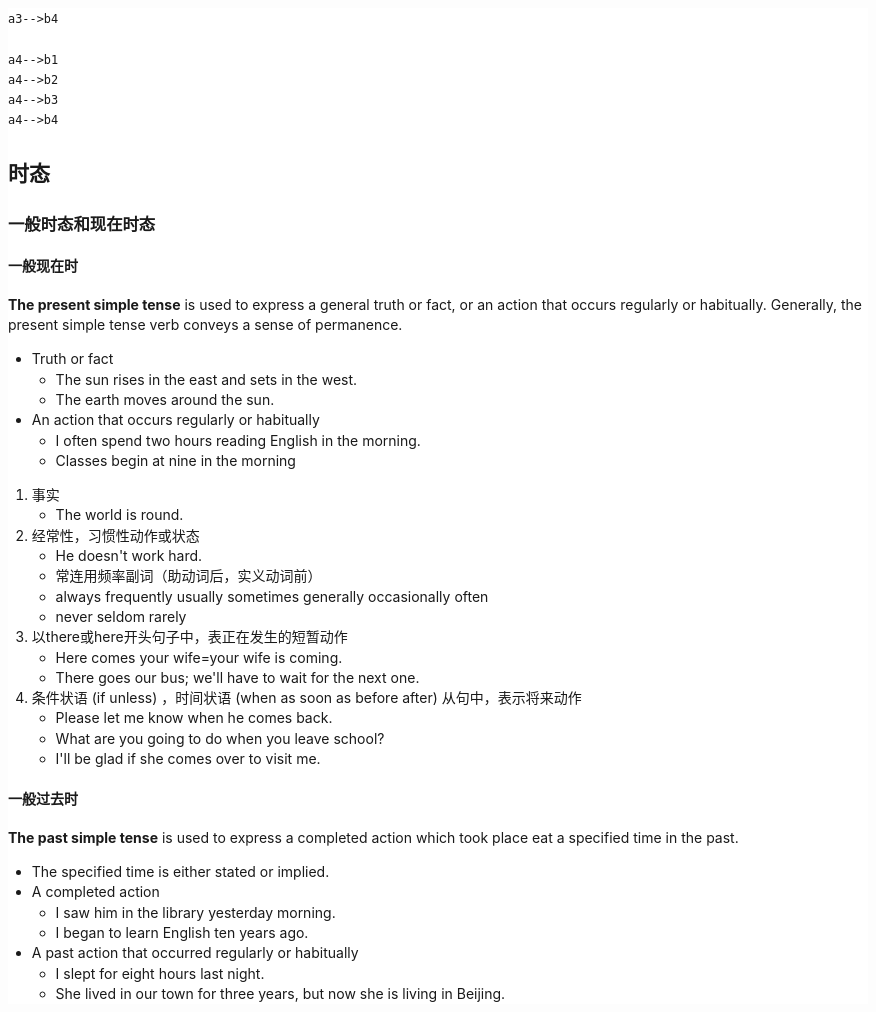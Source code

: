 ```mermaid
a3-->b4

a4-->b1
a4-->b2
a4-->b3
a4-->b4
```

## 时态

### 一般时态和现在时态

#### 一般现在时

**The present simple tense** is used to express a general truth or fact, or an action that occurs regularly or habitually. Generally, the present simple tense verb conveys a sense of permanence.

- Truth or fact
  - The sun rises in the east and sets in the west.
  - The earth moves around the sun.
- An action that occurs regularly or habitually
  - I often spend two hours reading English in the morning.
  - Classes begin at nine in the morning

1. 事实
   - The world is round.
2. 经常性，习惯性动作或状态
   - He doesn't work hard.
   - 常连用频率副词（助动词后，实义动词前）
   - always frequently usually sometimes generally occasionally often
   - never seldom rarely
3. 以there或here开头句子中，表正在发生的短暂动作
   - Here comes your wife=your wife is coming.
   - There goes our bus; we'll have to wait for the next one.
4. 条件状语 (if unless) ，时间状语 (when as soon as before after) 从句中，表示将来动作
   - Please let me know when he comes back.
   - What are you going to do when you leave school?
   - I'll be glad if she comes over to visit me.

#### 一般过去时

**The past simple tense** is used to express a completed action which took place eat a specified time in the past.

- The specified time is either stated or implied.
- A completed action
  - I saw him in the library yesterday morning.
  - I began to learn English ten years ago.
- A past action that occurred regularly or habitually
  - I slept for eight hours last night.
  - She lived in our town for three years, but now she is living in Beijing.
